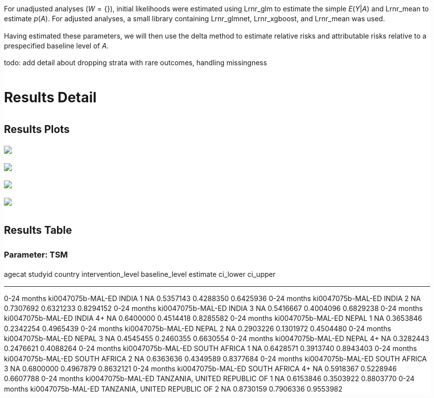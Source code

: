 For unadjusted analyses ($W=\{\}$), initial likelihoods were estimated using Lrnr_glm to estimate the simple $E(Y|A)$ and Lrnr_mean to estimate $p(A)$. For adjusted analyses, a small library containing Lrnr_glmnet, Lrnr_xgboost, and Lrnr_mean was used.

Having estimated these parameters, we will then use the delta method to estimate relative risks and attributable risks relative to a prespecified baseline level of $A$.

todo: add detail about dropping strata with rare outcomes, handling missingness







# Results Detail

## Results Plots
![](/tmp/facc8ee5-d1fd-4dc6-aa78-bf81d85aff94/d29339bc-e1a3-4356-9209-f4dc2f81822a/REPORT_files/figure-html/plot_tsm-1.png)

![](/tmp/facc8ee5-d1fd-4dc6-aa78-bf81d85aff94/d29339bc-e1a3-4356-9209-f4dc2f81822a/REPORT_files/figure-html/plot_rr-1.png)



![](/tmp/facc8ee5-d1fd-4dc6-aa78-bf81d85aff94/d29339bc-e1a3-4356-9209-f4dc2f81822a/REPORT_files/figure-html/plot_paf-1.png)

![](/tmp/facc8ee5-d1fd-4dc6-aa78-bf81d85aff94/d29339bc-e1a3-4356-9209-f4dc2f81822a/REPORT_files/figure-html/plot_par-1.png)

## Results Table

### Parameter: TSM


agecat        studyid                    country                        intervention_level   baseline_level     estimate    ci_lower    ci_upper
------------  -------------------------  -----------------------------  -------------------  ---------------  ----------  ----------  ----------
0-24 months   ki0047075b-MAL-ED          INDIA                          1                    NA                0.5357143   0.4288350   0.6425936
0-24 months   ki0047075b-MAL-ED          INDIA                          2                    NA                0.7307692   0.6321233   0.8294152
0-24 months   ki0047075b-MAL-ED          INDIA                          3                    NA                0.5416667   0.4004096   0.6829238
0-24 months   ki0047075b-MAL-ED          INDIA                          4+                   NA                0.6400000   0.4514418   0.8285582
0-24 months   ki0047075b-MAL-ED          NEPAL                          1                    NA                0.3653846   0.2342254   0.4965439
0-24 months   ki0047075b-MAL-ED          NEPAL                          2                    NA                0.2903226   0.1301972   0.4504480
0-24 months   ki0047075b-MAL-ED          NEPAL                          3                    NA                0.4545455   0.2460355   0.6630554
0-24 months   ki0047075b-MAL-ED          NEPAL                          4+                   NA                0.3282443   0.2476621   0.4088264
0-24 months   ki0047075b-MAL-ED          SOUTH AFRICA                   1                    NA                0.6428571   0.3913740   0.8943403
0-24 months   ki0047075b-MAL-ED          SOUTH AFRICA                   2                    NA                0.6363636   0.4349589   0.8377684
0-24 months   ki0047075b-MAL-ED          SOUTH AFRICA                   3                    NA                0.6800000   0.4967879   0.8632121
0-24 months   ki0047075b-MAL-ED          SOUTH AFRICA                   4+                   NA                0.5918367   0.5228946   0.6607788
0-24 months   ki0047075b-MAL-ED          TANZANIA, UNITED REPUBLIC OF   1                    NA                0.6153846   0.3503922   0.8803770
0-24 months   ki0047075b-MAL-ED          TANZANIA, UNITED REPUBLIC OF   2                    NA                0.8730159   0.7906336   0.9553982